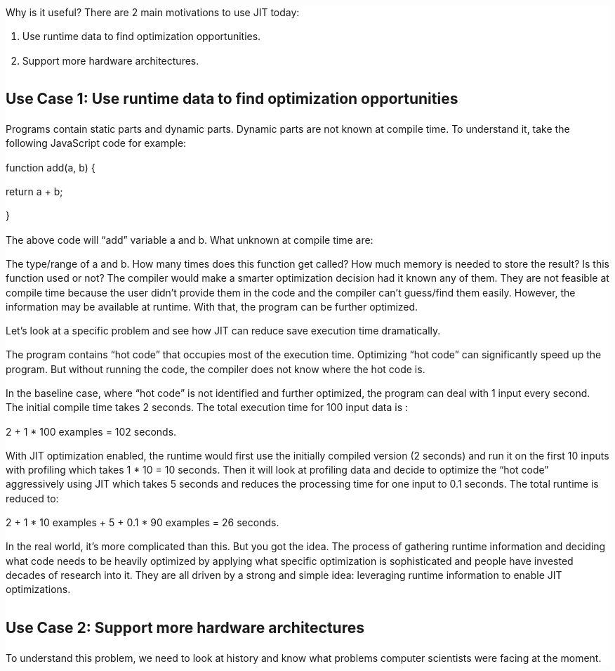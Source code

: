 Why is it useful? There are 2 main motivations to use JIT today:

1. Use runtime data to find optimization opportunities.

2. Support more hardware architectures.

## Use Case 1: Use runtime data to find optimization opportunities

Programs contain static parts and dynamic parts. Dynamic parts are not known at compile time. To understand it, take the following JavaScript code for example:

function add(a, b) {

return a + b;

}

The above code will “add” variable a and b. What unknown at compile time are:

The type/range of a and b.
How many times does this function get called?
How much memory is needed to store the result?
Is this function used or not?
The compiler would make a smarter optimization decision had it known any of them. They are not feasible at compile time because the user didn’t provide them in the code and the compiler can’t guess/find them easily. However, the information may be available at runtime. With that, the program can be further optimized.

Let’s look at a specific problem and see how JIT can reduce save execution time dramatically.

The program contains “hot code” that occupies most of the execution time. Optimizing “hot code” can significantly speed up the program. But without running the code, the compiler does not know where the hot code is.

In the baseline case, where “hot code” is not identified and further optimized, the program can deal with 1 input every second. The initial compile time takes 2 seconds. The total execution time for 100 input data is :

2 + 1 * 100 examples = 102 seconds.

With JIT optimization enabled, the runtime would first use the initially compiled version (2 seconds) and run it on the first 10 inputs with profiling which takes 1 * 10 = 10 seconds. Then it will look at profiling data and decide to optimize the “hot code” aggressively using JIT which takes 5 seconds and reduces the processing time for one input to 0.1 seconds. The total runtime is reduced to:

2 + 1 * 10 examples + 5 + 0.1 * 90 examples = 26 seconds.

In the real world, it’s more complicated than this. But you got the idea. The process of gathering runtime information and deciding what code needs to be heavily optimized by applying what specific optimization is sophisticated and people have invested decades of research into it. They are all driven by a strong and simple idea: leveraging runtime information to enable JIT optimizations.

## Use Case 2: Support more hardware architectures

To understand this problem, we need to look at history and know what problems computer scientists were facing at the moment.
